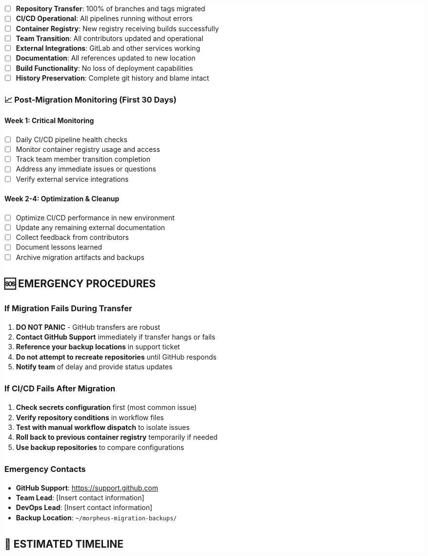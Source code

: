 - [ ] **Repository Transfer**: 100% of branches and tags migrated
- [ ] **CI/CD Operational**: All pipelines running without errors
- [ ] **Container Registry**: New registry receiving builds successfully  
- [ ] **Team Transition**: All contributors updated and operational
- [ ] **External Integrations**: GitLab and other services working
- [ ] **Documentation**: All references updated to new location
- [ ] **Build Functionality**: No loss of deployment capabilities
- [ ] **History Preservation**: Complete git history and blame intact

### 📈 Post-Migration Monitoring (First 30 Days)

#### Week 1: Critical Monitoring
- [ ] Daily CI/CD pipeline health checks
- [ ] Monitor container registry usage and access
- [ ] Track team member transition completion
- [ ] Address any immediate issues or questions
- [ ] Verify external service integrations

#### Week 2-4: Optimization & Cleanup  
- [ ] Optimize CI/CD performance in new environment
- [ ] Update any remaining external documentation
- [ ] Collect feedback from contributors
- [ ] Document lessons learned
- [ ] Archive migration artifacts and backups

## 🆘 EMERGENCY PROCEDURES

### If Migration Fails During Transfer
1. **DO NOT PANIC** - GitHub transfers are robust
2. **Contact GitHub Support** immediately if transfer hangs or fails
3. **Reference your backup locations** in support ticket
4. **Do not attempt to recreate repositories** until GitHub responds
5. **Notify team** of delay and provide status updates

### If CI/CD Fails After Migration
1. **Check secrets configuration** first (most common issue)
2. **Verify repository conditions** in workflow files
3. **Test with manual workflow dispatch** to isolate issues
4. **Roll back to previous container registry** temporarily if needed
5. **Use backup repositories** to compare configurations

### Emergency Contacts
- **GitHub Support**: https://support.github.com
- **Team Lead**: [Insert contact information]
- **DevOps Lead**: [Insert contact information]
- **Backup Location**: `~/morpheus-migration-backups/`

## 🎯 ESTIMATED TIMELINE
